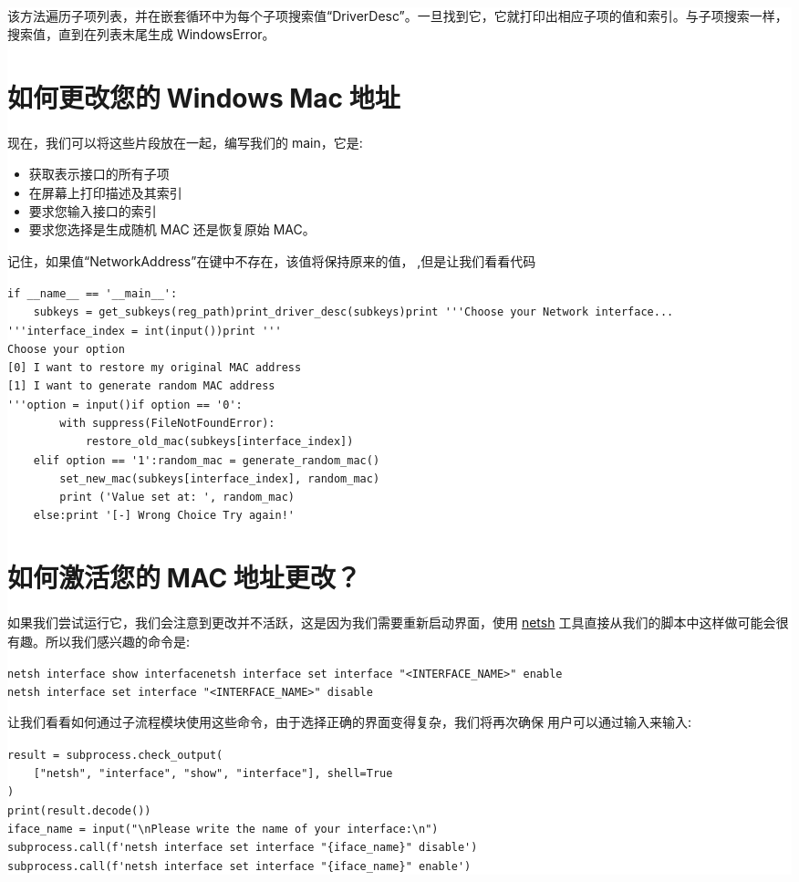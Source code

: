 该方法遍历子项列表，并在嵌套循环中为每个子项搜索值“DriverDesc”。一旦找到它，它就打印出相应子项的值和索引。与子项搜索一样，搜索值，直到在列表末尾生成 WindowsError。

# 如何更改您的 Windows Mac 地址

现在，我们可以将这些片段放在一起，编写我们的 main，它是:

*   获取表示接口的所有子项
*   在屏幕上打印描述及其索引
*   要求您输入接口的索引
*   要求您选择是生成随机 MAC 还是恢复原始 MAC。

记住，如果值“NetworkAddress”在键中不存在，该值将保持原来的值，
,但是让我们看看代码

```
if __name__ == '__main__':
    subkeys = get_subkeys(reg_path)print_driver_desc(subkeys)print '''Choose your Network interface...
'''interface_index = int(input())print '''
Choose your option
[0] I want to restore my original MAC address
[1] I want to generate random MAC address
'''option = input()if option == '0':
        with suppress(FileNotFoundError):
            restore_old_mac(subkeys[interface_index])
    elif option == '1':random_mac = generate_random_mac()
        set_new_mac(subkeys[interface_index], random_mac)
        print ('Value set at: ', random_mac)
    else:print '[-] Wrong Choice Try again!'
```

# 如何激活您的 MAC 地址更改？

如果我们尝试运行它，我们会注意到更改并不活跃，这是因为我们需要重新启动界面，使用 [netsh](https://docs.microsoft.com/it-it/windows-server/networking/technologies/netsh/netsh-contexts) 工具直接从我们的脚本中这样做可能会很有趣。所以我们感兴趣的命令是:

```
netsh interface show interfacenetsh interface set interface "<INTERFACE_NAME>" enable 
netsh interface set interface "<INTERFACE_NAME>" disable
```

让我们看看如何通过子流程模块使用这些命令，由于选择正确的界面变得复杂，我们将再次确保
用户可以通过输入来输入:

```
result = subprocess.check_output(
    ["netsh", "interface", "show", "interface"], shell=True
)
print(result.decode())
iface_name = input("\nPlease write the name of your interface:\n")
subprocess.call(f'netsh interface set interface "{iface_name}" disable')
subprocess.call(f'netsh interface set interface "{iface_name}" enable')
```
